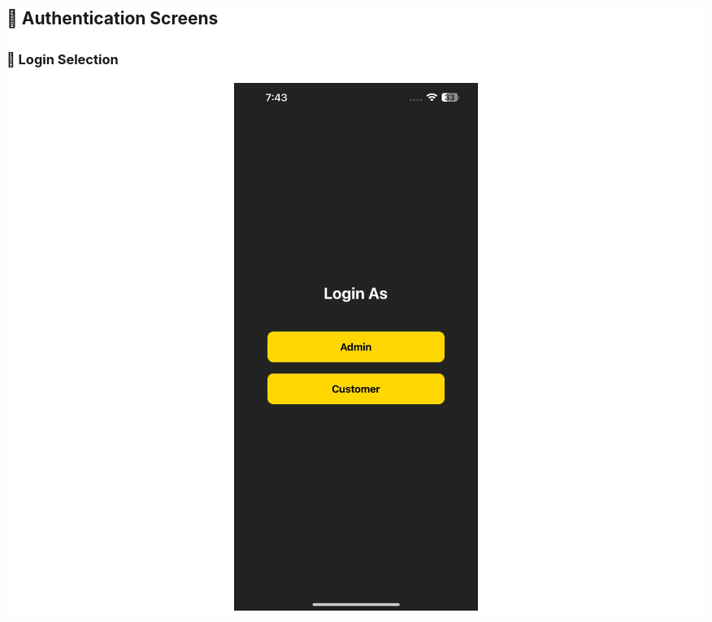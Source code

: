 
## 👥 Authentication Screens

### 🔑 Login Selection
<p align="center">
  <img src="snapshoots/IMG_0317.png" width="300"/>
</p>

